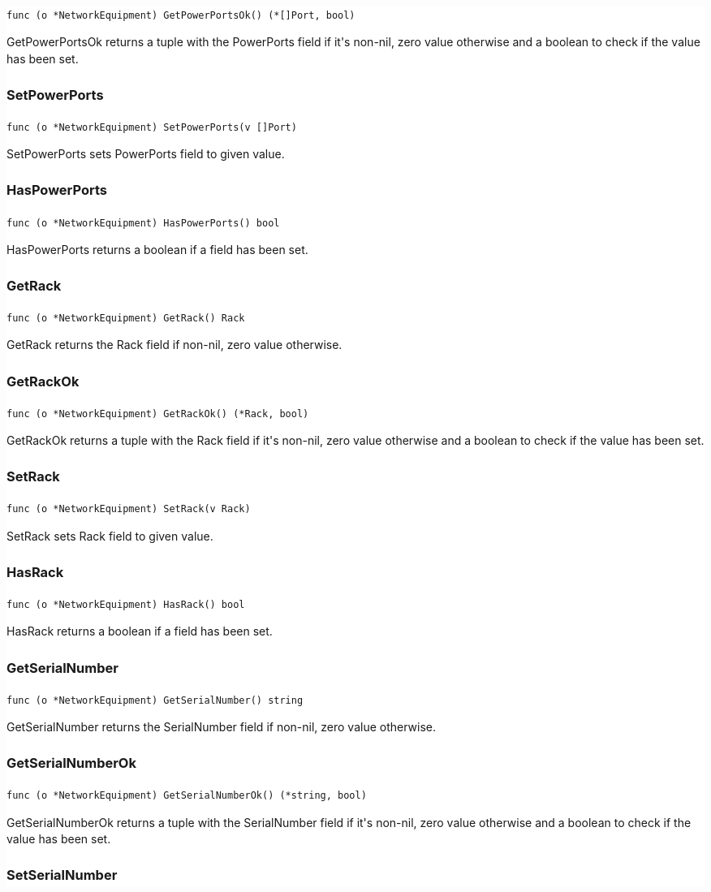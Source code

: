 `func (o *NetworkEquipment) GetPowerPortsOk() (*[]Port, bool)`

GetPowerPortsOk returns a tuple with the PowerPorts field if it's non-nil, zero value otherwise
and a boolean to check if the value has been set.

### SetPowerPorts

`func (o *NetworkEquipment) SetPowerPorts(v []Port)`

SetPowerPorts sets PowerPorts field to given value.

### HasPowerPorts

`func (o *NetworkEquipment) HasPowerPorts() bool`

HasPowerPorts returns a boolean if a field has been set.

### GetRack

`func (o *NetworkEquipment) GetRack() Rack`

GetRack returns the Rack field if non-nil, zero value otherwise.

### GetRackOk

`func (o *NetworkEquipment) GetRackOk() (*Rack, bool)`

GetRackOk returns a tuple with the Rack field if it's non-nil, zero value otherwise
and a boolean to check if the value has been set.

### SetRack

`func (o *NetworkEquipment) SetRack(v Rack)`

SetRack sets Rack field to given value.

### HasRack

`func (o *NetworkEquipment) HasRack() bool`

HasRack returns a boolean if a field has been set.

### GetSerialNumber

`func (o *NetworkEquipment) GetSerialNumber() string`

GetSerialNumber returns the SerialNumber field if non-nil, zero value otherwise.

### GetSerialNumberOk

`func (o *NetworkEquipment) GetSerialNumberOk() (*string, bool)`

GetSerialNumberOk returns a tuple with the SerialNumber field if it's non-nil, zero value otherwise
and a boolean to check if the value has been set.

### SetSerialNumber
